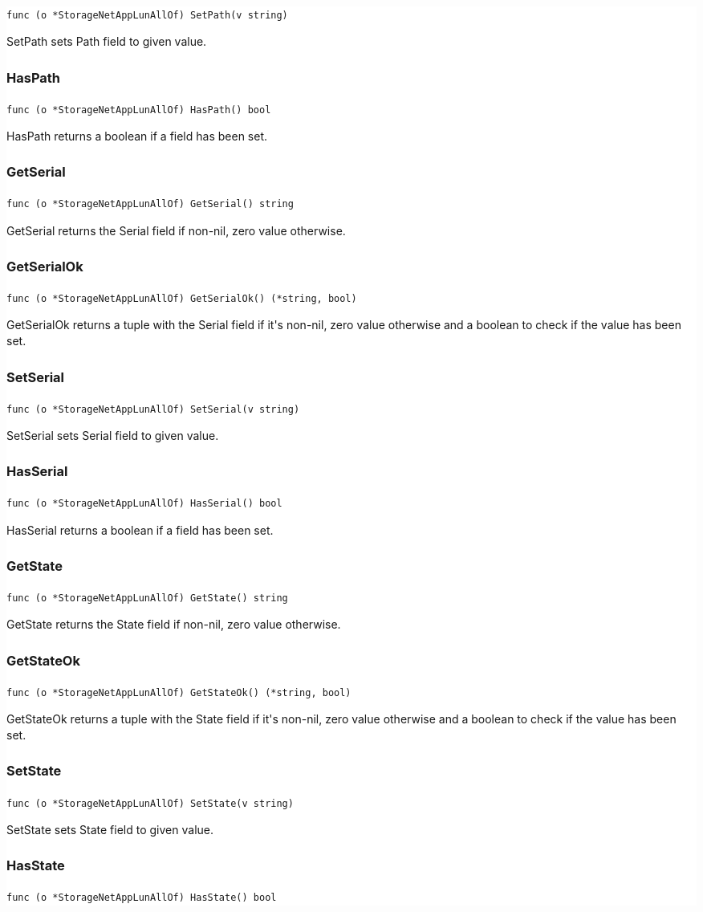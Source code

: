`func (o *StorageNetAppLunAllOf) SetPath(v string)`

SetPath sets Path field to given value.

### HasPath

`func (o *StorageNetAppLunAllOf) HasPath() bool`

HasPath returns a boolean if a field has been set.

### GetSerial

`func (o *StorageNetAppLunAllOf) GetSerial() string`

GetSerial returns the Serial field if non-nil, zero value otherwise.

### GetSerialOk

`func (o *StorageNetAppLunAllOf) GetSerialOk() (*string, bool)`

GetSerialOk returns a tuple with the Serial field if it's non-nil, zero value otherwise
and a boolean to check if the value has been set.

### SetSerial

`func (o *StorageNetAppLunAllOf) SetSerial(v string)`

SetSerial sets Serial field to given value.

### HasSerial

`func (o *StorageNetAppLunAllOf) HasSerial() bool`

HasSerial returns a boolean if a field has been set.

### GetState

`func (o *StorageNetAppLunAllOf) GetState() string`

GetState returns the State field if non-nil, zero value otherwise.

### GetStateOk

`func (o *StorageNetAppLunAllOf) GetStateOk() (*string, bool)`

GetStateOk returns a tuple with the State field if it's non-nil, zero value otherwise
and a boolean to check if the value has been set.

### SetState

`func (o *StorageNetAppLunAllOf) SetState(v string)`

SetState sets State field to given value.

### HasState

`func (o *StorageNetAppLunAllOf) HasState() bool`
